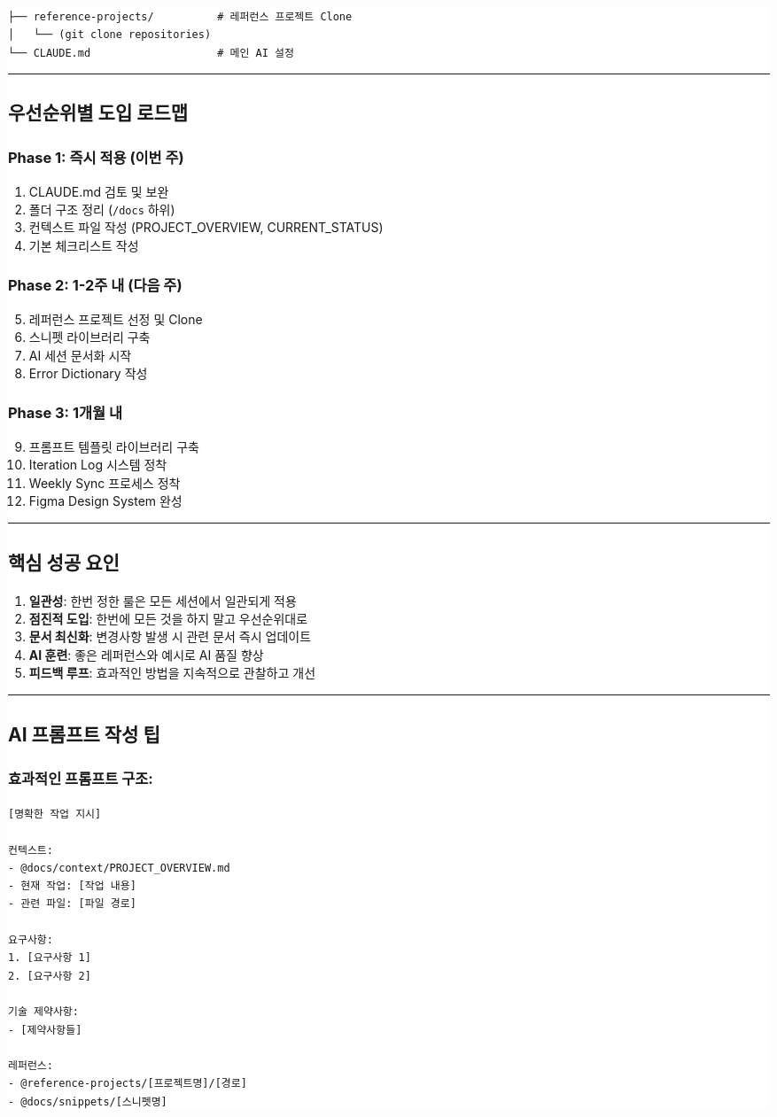 ```
├── reference-projects/          # 레퍼런스 프로젝트 Clone
│   └── (git clone repositories)
└── CLAUDE.md                    # 메인 AI 설정
```

---

## 우선순위별 도입 로드맵

### Phase 1: 즉시 적용 (이번 주)
1. CLAUDE.md 검토 및 보완
2. 폴더 구조 정리 (`/docs` 하위)
3. 컨텍스트 파일 작성 (PROJECT_OVERVIEW, CURRENT_STATUS)
4. 기본 체크리스트 작성

### Phase 2: 1-2주 내 (다음 주)
5. 레퍼런스 프로젝트 선정 및 Clone
6. 스니펫 라이브러리 구축
7. AI 세션 문서화 시작
8. Error Dictionary 작성

### Phase 3: 1개월 내
9. 프롬프트 템플릿 라이브러리 구축
10. Iteration Log 시스템 정착
11. Weekly Sync 프로세스 정착
12. Figma Design System 완성

---

## 핵심 성공 요인

1. **일관성**: 한번 정한 룰은 모든 세션에서 일관되게 적용
2. **점진적 도입**: 한번에 모든 것을 하지 말고 우선순위대로
3. **문서 최신화**: 변경사항 발생 시 관련 문서 즉시 업데이트
4. **AI 훈련**: 좋은 레퍼런스와 예시로 AI 품질 향상
5. **피드백 루프**: 효과적인 방법을 지속적으로 관찰하고 개선

---

## AI 프롬프트 작성 팁

### 효과적인 프롬프트 구조:

```
[명확한 작업 지시]

컨텍스트:
- @docs/context/PROJECT_OVERVIEW.md
- 현재 작업: [작업 내용]
- 관련 파일: [파일 경로]

요구사항:
1. [요구사항 1]
2. [요구사항 2]

기술 제약사항:
- [제약사항들]

레퍼런스:
- @reference-projects/[프로젝트명]/[경로]
- @docs/snippets/[스니펫명]

```